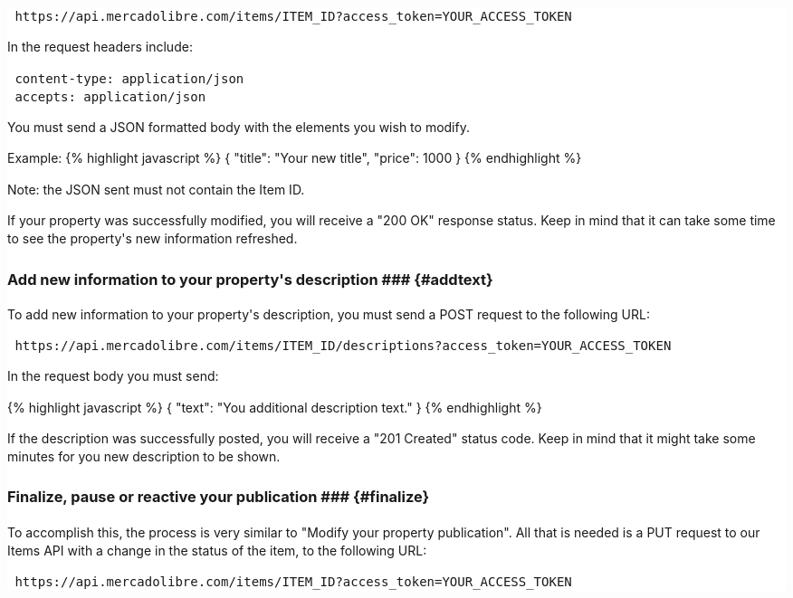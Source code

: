 <pre class="terminal">
 https://api.mercadolibre.com/items/ITEM_ID?access_token=YOUR_ACCESS_TOKEN
</pre>

In the request headers include:
<pre class="terminal">
 content-type: application/json
 accepts: application/json
</pre>

You must send a JSON formatted body with the elements you wish to modify.

Example:
{% highlight javascript %}
{ 
  "title": "Your new title",
  "price": 1000
}
{% endhighlight %}

Note: the JSON sent must not contain the Item ID.

If your property was successfully modified, you will receive a "200 OK" response status. Keep in mind that it can take some time to see the property's new information refreshed.

### Add new information to your property's description ### {#addtext}

To add new information to your property's description, you must send a POST request to the following URL:

<pre class="terminal">
 https://api.mercadolibre.com/items/ITEM_ID/descriptions?access_token=YOUR_ACCESS_TOKEN
</pre>

In the request body you must send:

{% highlight javascript %}
{
  "text": "You additional description text."
}
{% endhighlight %}

If the description was successfully posted, you will receive a "201 Created" status code. Keep in mind that it might take some minutes for you new description to be shown.

### Finalize, pause or reactive your publication ### {#finalize}

To accomplish this, the process is very similar to "Modify your property publication". All that is needed is a PUT request to our Items API with a change in the status of the item, to the following URL:

<pre class="terminal">
 https://api.mercadolibre.com/items/ITEM_ID?access_token=YOUR_ACCESS_TOKEN
</pre>
